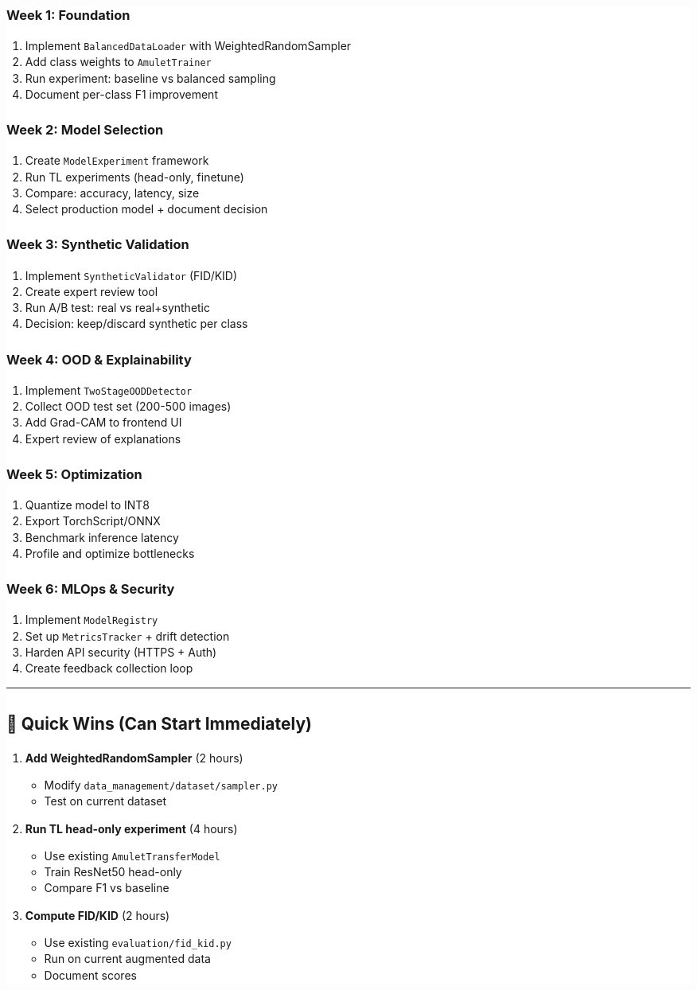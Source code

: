 ### Week 1: Foundation
1. Implement `BalancedDataLoader` with WeightedRandomSampler
2. Add class weights to `AmuletTrainer`
3. Run experiment: baseline vs balanced sampling
4. Document per-class F1 improvement

### Week 2: Model Selection
1. Create `ModelExperiment` framework
2. Run TL experiments (head-only, finetune)
3. Compare: accuracy, latency, size
4. Select production model + document decision

### Week 3: Synthetic Validation
1. Implement `SyntheticValidator` (FID/KID)
2. Create expert review tool
3. Run A/B test: real vs real+synthetic
4. Decision: keep/discard synthetic per class

### Week 4: OOD & Explainability
1. Implement `TwoStageOODDetector`
2. Collect OOD test set (200-500 images)
3. Add Grad-CAM to frontend UI
4. Expert review of explanations

### Week 5: Optimization
1. Quantize model to INT8
2. Export TorchScript/ONNX
3. Benchmark inference latency
4. Profile and optimize bottlenecks

### Week 6: MLOps & Security
1. Implement `ModelRegistry`
2. Set up `MetricsTracker` + drift detection
3. Harden API security (HTTPS + Auth)
4. Create feedback collection loop

---

## 🎯 Quick Wins (Can Start Immediately)

1. **Add WeightedRandomSampler** (2 hours)
   - Modify `data_management/dataset/sampler.py`
   - Test on current dataset

2. **Run TL head-only experiment** (4 hours)
   - Use existing `AmuletTransferModel`
   - Train ResNet50 head-only
   - Compare F1 vs baseline

3. **Compute FID/KID** (2 hours)
   - Use existing `evaluation/fid_kid.py`
   - Run on current augmented data
   - Document scores

